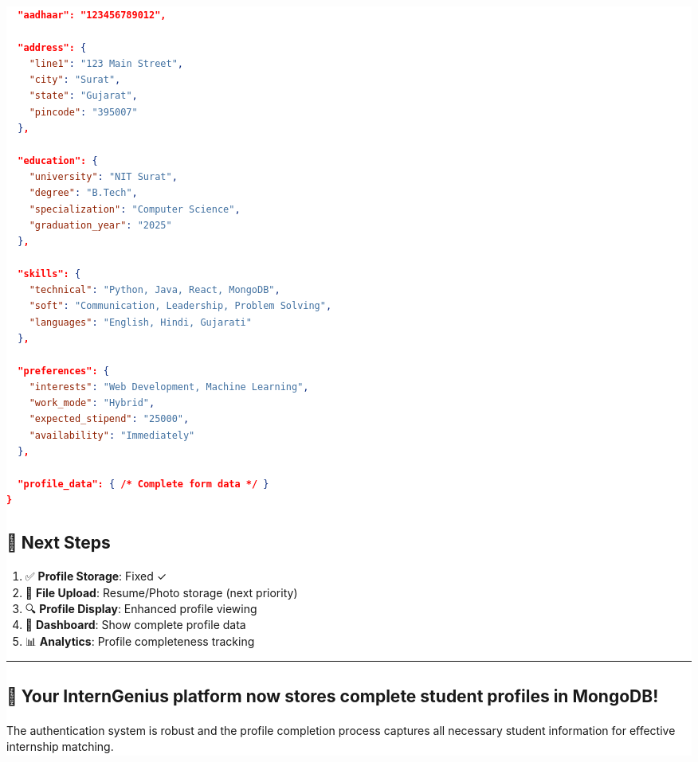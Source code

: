 ```json
  "aadhaar": "123456789012",
  
  "address": {
    "line1": "123 Main Street",
    "city": "Surat", 
    "state": "Gujarat",
    "pincode": "395007"
  },
  
  "education": {
    "university": "NIT Surat",
    "degree": "B.Tech",
    "specialization": "Computer Science",
    "graduation_year": "2025"
  },
  
  "skills": {
    "technical": "Python, Java, React, MongoDB",
    "soft": "Communication, Leadership, Problem Solving",
    "languages": "English, Hindi, Gujarati"
  },
  
  "preferences": {
    "interests": "Web Development, Machine Learning",
    "work_mode": "Hybrid", 
    "expected_stipend": "25000",
    "availability": "Immediately"
  },
  
  "profile_data": { /* Complete form data */ }
}
```

## 🎯 **Next Steps**

1. ✅ **Profile Storage**: Fixed ✓
2. 📁 **File Upload**: Resume/Photo storage (next priority)
3. 🔍 **Profile Display**: Enhanced profile viewing
4. 🎨 **Dashboard**: Show complete profile data
5. 📊 **Analytics**: Profile completeness tracking

---

## 🎉 **Your InternGenius platform now stores complete student profiles in MongoDB!**

The authentication system is robust and the profile completion process captures all necessary student information for effective internship matching.
